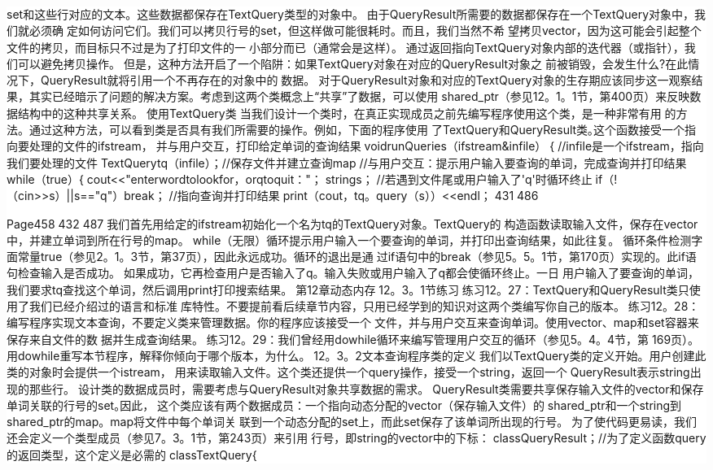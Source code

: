 set和这些行对应的文本。这些数据都保存在TextQuery类型的对象中。
由于QueryResult所需要的数据都保存在一个TextQuery对象中，我们就必须确
定如何访问它们。我们可以拷贝行号的set，但这样做可能很耗时。而且，我们当然不希
望拷贝vector，因为这可能会引起整个文件的拷贝，而目标只不过是为了打印文件的一
小部分而已（通常会是这样）。
通过返回指向TextQuery对象内部的迭代器（或指针），我们可以避免拷贝操作。
但是，这种方法开启了一个陷阱：如果TextQuery对象在对应的QueryResult对象之
前被销毁，会发生什么?在此情况下，QueryResult就将引用一个不再存在的对象中的
数据。
对于QueryResult对象和对应的TextQuery对象的生存期应该同步这一观察结
果，其实已经暗示了问题的解决方案。考虑到这两个类概念上“共享”了数据，可以使用
shared_ptr（参见12。1。1节，第400页）来反映数据结构中的这种共享关系。
使用TextQuery类
当我们设计一个类时，在真正实现成员之前先编写程序使用这个类，是一种非常有用
的方法。通过这种方法，可以看到类是否具有我们所需要的操作。例如，下面的程序使用
了TextQuery和QueryResult类｡这个函数接受一个指向要处理的文件的ifstream，
并与用户交互，打印给定单词的查询结果
voidrunQueries（ifstream&infile）
{
//infile是一个ifstream，指向我们要处理的文件
TextQuerytq（infile）；//保存文件并建立查询map
//与用户交互：提示用户输入要查询的单词，完成查询并打印结果
while（true）{
cout<<"enterwordtolookfor，orqtoquit："；
strings；
//若遇到文件尾或用户输入了'q'时循环终止
if（!（cin>>s）||s=="q"）break；
//指向查询并打印结果
print（cout，tq。query（s））<<endl；
431
486

Page458
432
487
我们首先用给定的ifstream初始化一个名为tq的TextQuery对象。TextQuery的
构造函数读取输入文件，保存在vector中，并建立单词到所在行号的map。
while（无限）循环提示用户输入一个要查询的单词，并打印出查询结果，如此往复。
循环条件检测字面常量true（参见2。1。3节，第37页），因此永远成功。循环的退出是通
过if语句中的break（参见5。5。1节，第170页）实现的。此if语句检查输入是否成功。
如果成功，它再检查用户是否输入了q。输入失败或用户输入了q都会使循环终止。一日
用户输入了要查询的单词，我们要求tq查找这个单词，然后调用print打印搜索结果。
第12章动态内存
12。3。1节练习
练习12。27：TextQuery和QueryResult类只使用了我们已经介绍过的语言和标准
库特性。不要提前看后续章节内容，只用已经学到的知识对这两个类编写你自己的版本。
练习12。28：编写程序实现文本查询，不要定义类来管理数据。你的程序应该接受一个
文件，并与用户交互来查询单词。使用vector、map和set容器来保存来自文件的数
据并生成查询结果。
练习12。29：我们曾经用dowhile循环来编写管理用户交互的循环（参见5。4。4节，第
169页）。用dowhile重写本节程序，解释你倾向于哪个版本，为什么。
12。3。2文本查询程序类的定义
我们以TextQuery类的定义开始。用户创建此类的对象时会提供一个istream，
用来读取输入文件。这个类还提供一个query操作，接受一个string，返回一个
QueryResult表示string出现的那些行。
设计类的数据成员时，需要考虑与QueryResult对象共享数据的需求。
QueryResult类需要共享保存输入文件的vector和保存单词关联的行号的set｡因此，
这个类应该有两个数据成员：一个指向动态分配的vector（保存输入文件）的
shared_ptr和一个string到shared_ptr<set>的map。map将文件中每个单词关
联到一个动态分配的set上，而此set保存了该单词所出现的行号。
为了使代码更易读，我们还会定义一个类型成员（参见7。3。1节，第243页）来引用
行号，即string的vector中的下标：
classQueryResult；//为了定义函数query的返回类型，这个定义是必需的
classTextQuery{
